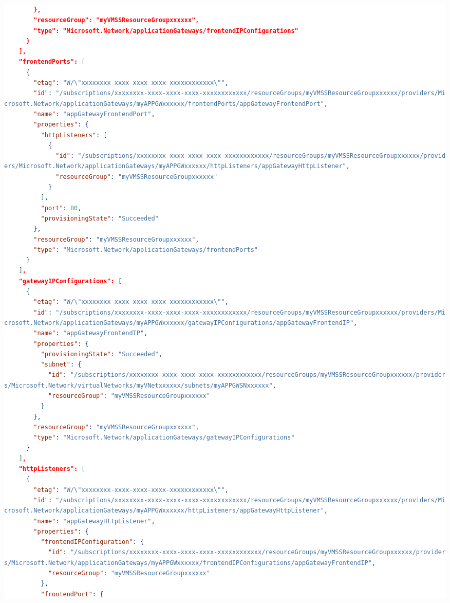 ```json 
        },
        "resourceGroup": "myVMSSResourceGroupxxxxxx",
        "type": "Microsoft.Network/applicationGateways/frontendIPConfigurations"
      }
    ],
    "frontendPorts": [
      {
        "etag": "W/\"xxxxxxxx-xxxx-xxxx-xxxx-xxxxxxxxxxxx\"",
        "id": "/subscriptions/xxxxxxxx-xxxx-xxxx-xxxx-xxxxxxxxxxxx/resourceGroups/myVMSSResourceGroupxxxxxx/providers/Microsoft.Network/applicationGateways/myAPPGWxxxxxx/frontendPorts/appGatewayFrontendPort",
        "name": "appGatewayFrontendPort",
        "properties": {
          "httpListeners": [
            {
              "id": "/subscriptions/xxxxxxxx-xxxx-xxxx-xxxx-xxxxxxxxxxxx/resourceGroups/myVMSSResourceGroupxxxxxx/providers/Microsoft.Network/applicationGateways/myAPPGWxxxxxx/httpListeners/appGatewayHttpListener",
              "resourceGroup": "myVMSSResourceGroupxxxxxx"
            }
          ],
          "port": 80,
          "provisioningState": "Succeeded"
        },
        "resourceGroup": "myVMSSResourceGroupxxxxxx",
        "type": "Microsoft.Network/applicationGateways/frontendPorts"
      }
    ],
    "gatewayIPConfigurations": [
      {
        "etag": "W/\"xxxxxxxx-xxxx-xxxx-xxxx-xxxxxxxxxxxx\"",
        "id": "/subscriptions/xxxxxxxx-xxxx-xxxx-xxxx-xxxxxxxxxxxx/resourceGroups/myVMSSResourceGroupxxxxxx/providers/Microsoft.Network/applicationGateways/myAPPGWxxxxxx/gatewayIPConfigurations/appGatewayFrontendIP",
        "name": "appGatewayFrontendIP",
        "properties": {
          "provisioningState": "Succeeded",
          "subnet": {
            "id": "/subscriptions/xxxxxxxx-xxxx-xxxx-xxxx-xxxxxxxxxxxx/resourceGroups/myVMSSResourceGroupxxxxxx/providers/Microsoft.Network/virtualNetworks/myVNetxxxxxx/subnets/myAPPGWSNxxxxxx",
            "resourceGroup": "myVMSSResourceGroupxxxxxx"
          }
        },
        "resourceGroup": "myVMSSResourceGroupxxxxxx",
        "type": "Microsoft.Network/applicationGateways/gatewayIPConfigurations"
      }
    ],
    "httpListeners": [
      {
        "etag": "W/\"xxxxxxxx-xxxx-xxxx-xxxx-xxxxxxxxxxxx\"",
        "id": "/subscriptions/xxxxxxxx-xxxx-xxxx-xxxx-xxxxxxxxxxxx/resourceGroups/myVMSSResourceGroupxxxxxx/providers/Microsoft.Network/applicationGateways/myAPPGWxxxxxx/httpListeners/appGatewayHttpListener",
        "name": "appGatewayHttpListener",
        "properties": {
          "frontendIPConfiguration": {
            "id": "/subscriptions/xxxxxxxx-xxxx-xxxx-xxxx-xxxxxxxxxxxx/resourceGroups/myVMSSResourceGroupxxxxxx/providers/Microsoft.Network/applicationGateways/myAPPGWxxxxxx/frontendIPConfigurations/appGatewayFrontendIP",
            "resourceGroup": "myVMSSResourceGroupxxxxxx"
          },
          "frontendPort": {
```